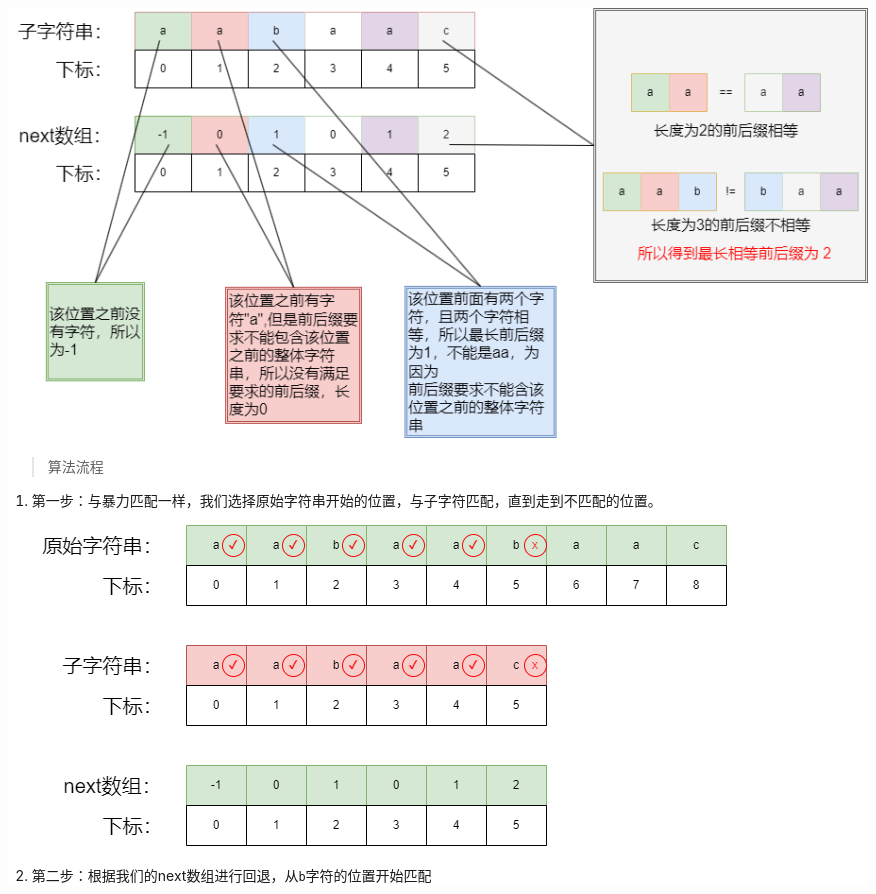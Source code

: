 ![](/advance_1_kmp.assets/kmp_prefix.drawio-16834522287101.png)



> 算法流程

1. 第一步：与暴力匹配一样，我们选择原始字符串开始的位置，与子字符匹配，直到走到不匹配的位置。

   ![](/advance_1_kmp.assets/kmp_process.drawio.png)

2. 第二步：根据我们的next数组进行回退，从`b`字符的位置开始匹配
